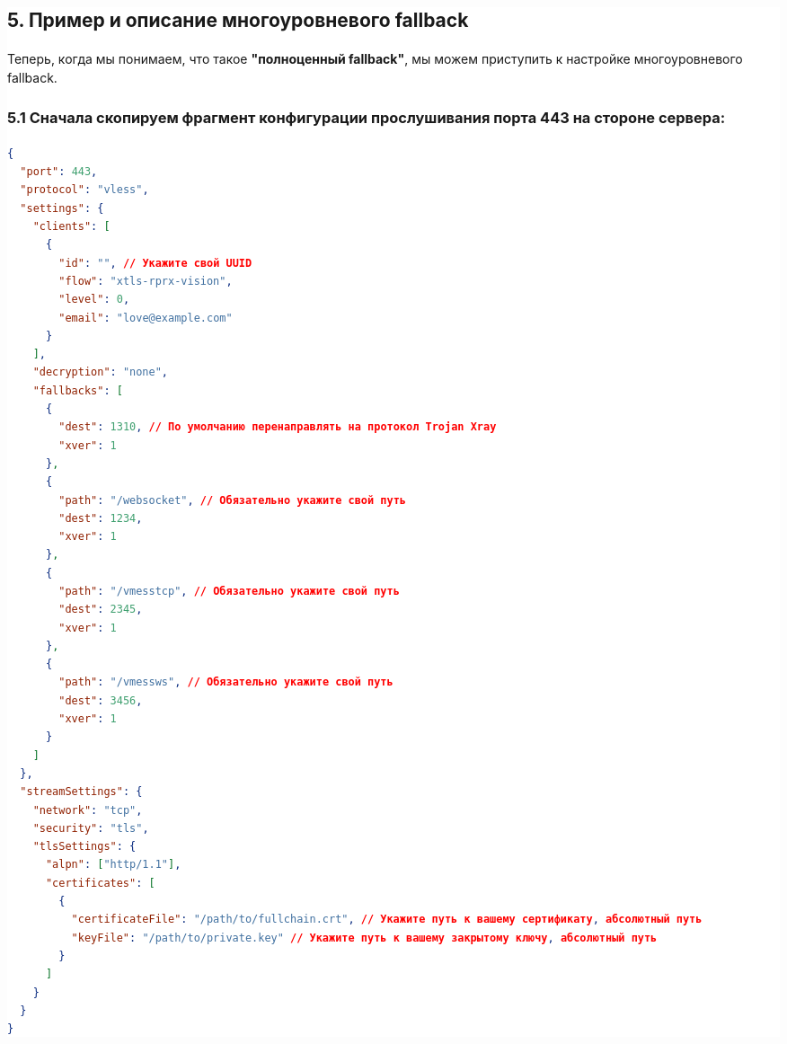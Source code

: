 ## 5. Пример и описание многоуровневого fallback

Теперь, когда мы понимаем, что такое **"полноценный fallback"**, мы можем приступить к настройке многоуровневого fallback.

### 5.1 Сначала скопируем фрагмент конфигурации прослушивания порта 443 на стороне сервера:

```json
{
  "port": 443,
  "protocol": "vless",
  "settings": {
    "clients": [
      {
        "id": "", // Укажите свой UUID
        "flow": "xtls-rprx-vision",
        "level": 0,
        "email": "love@example.com"
      }
    ],
    "decryption": "none",
    "fallbacks": [
      {
        "dest": 1310, // По умолчанию перенаправлять на протокол Trojan Xray
        "xver": 1
      },
      {
        "path": "/websocket", // Обязательно укажите свой путь
        "dest": 1234,
        "xver": 1
      },
      {
        "path": "/vmesstcp", // Обязательно укажите свой путь
        "dest": 2345,
        "xver": 1
      },
      {
        "path": "/vmessws", // Обязательно укажите свой путь
        "dest": 3456,
        "xver": 1
      }
    ]
  },
  "streamSettings": {
    "network": "tcp",
    "security": "tls",
    "tlsSettings": {
      "alpn": ["http/1.1"],
      "certificates": [
        {
          "certificateFile": "/path/to/fullchain.crt", // Укажите путь к вашему сертификату, абсолютный путь
          "keyFile": "/path/to/private.key" // Укажите путь к вашему закрытому ключу, абсолютный путь
        }
      ]
    }
  }
}
```
